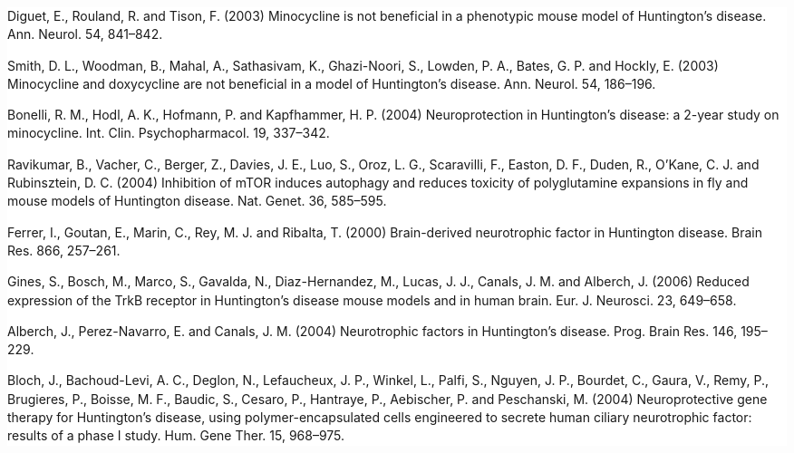 Diguet, E., Rouland, R. and Tison, F. (2003) Minocycline is not beneficial in a phenotypic mouse model of Huntington’s disease. Ann. Neurol. 54, 841–842.

Smith, D. L., Woodman, B., Mahal, A., Sathasivam, K., Ghazi-Noori, S., Lowden, P. A., Bates, G. P. and Hockly, E. (2003) Minocycline and doxycycline are not beneficial in a model of Huntington’s disease. Ann. Neurol. 54, 186–196.

Bonelli, R. M., Hodl, A. K., Hofmann, P. and Kapfhammer, H. P. (2004) Neuroprotection in Huntington’s disease: a 2-year study on minocycline. Int. Clin. Psychopharmacol. 19, 337–342.

Ravikumar, B., Vacher, C., Berger, Z., Davies, J. E., Luo, S., Oroz, L. G., Scaravilli, F., Easton, D. F., Duden, R., O’Kane, C. J. and Rubinsztein, D. C. (2004) Inhibition of mTOR induces autophagy and reduces toxicity of polyglutamine expansions in fly and mouse models of Huntington disease. Nat. Genet. 36, 585–595.

Ferrer, I., Goutan, E., Marin, C., Rey, M. J. and Ribalta, T. (2000) Brain-derived neurotrophic factor in Huntington disease. Brain Res. 866, 257–261.

Gines, S., Bosch, M., Marco, S., Gavalda, N., Diaz-Hernandez, M., Lucas, J. J., Canals, J. M. and Alberch, J. (2006) Reduced expression of the TrkB receptor in Huntington’s disease mouse models and in human brain. Eur. J. Neurosci. 23, 649–658.

Alberch, J., Perez-Navarro, E. and Canals, J. M. (2004) Neurotrophic factors in Huntington’s disease. Prog. Brain Res. 146, 195–229.

Bloch, J., Bachoud-Levi, A. C., Deglon, N., Lefaucheux, J. P., Winkel, L., Palfi, S., Nguyen, J. P., Bourdet, C., Gaura, V., Remy, P., Brugieres, P., Boisse, M. F., Baudic, S., Cesaro, P., Hantraye, P., Aebischer, P. and Peschanski, M. (2004) Neuroprotective gene therapy for Huntington’s disease, using polymer-encapsulated cells engineered to secrete human ciliary neurotrophic factor: results of a phase I study. Hum. Gene Ther. 15, 968–975.

